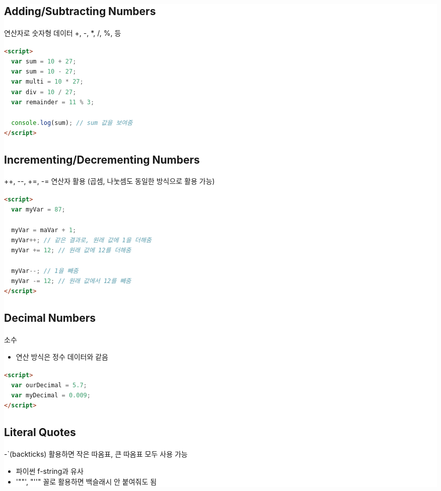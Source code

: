 ## Adding/Subtracting Numbers

연산자로 숫자형 데이터 +, -, \*, /, %, 등

```html
<script>
  var sum = 10 + 27;
  var sum = 10 - 27;
  var multi = 10 * 27;
  var div = 10 / 27;
  var remainder = 11 % 3;

  console.log(sum); // sum 값을 보여줌
</script>
```

## Incrementing/Decrementing Numbers

++, --, +=, -= 연산자 활용
(곱셈, 나눗셈도 동일한 방식으로 활용 가능)

```html
<script>
  var myVar = 87;

  myVar = maVar + 1;
  myVar++; // 같은 결과로, 원래 값에 1을 더해줌
  myVar += 12; // 원래 값에 12를 더해줌

  myVar--; // 1을 빼줌
  myVar -= 12; // 원래 값에서 12를 빼줌
</script>
```

## Decimal Numbers

소수

- 연산 방식은 정수 데이터와 같음

```html
<script>
  var ourDecimal = 5.7;
  var myDecimal = 0.009;
</script>
```

## Literal Quotes

-`(backticks) 활용하면 작은 따옴표, 큰 따옴표 모두 사용 가능

- 파이썬 f-string과 유사
- '""', "''" 꼴로 활용하면 백슬래시 안 붙여줘도 됨
